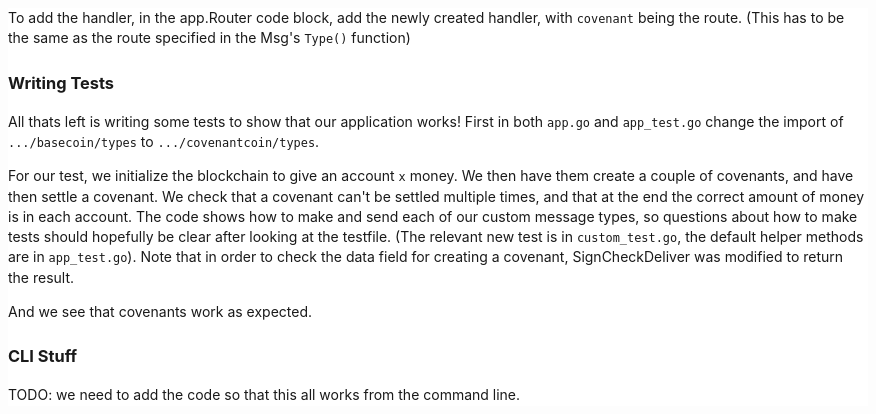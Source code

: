 To add the handler, in the app.Router code block, add the newly created handler, with `covenant` being the route. (This has to be the same as the route specified in the Msg's `Type()` function)

### Writing Tests

All thats left is writing some tests to show that our application works! First in both `app.go` and `app_test.go` change the import of `.../basecoin/types` to `.../covenantcoin/types`.

For our test, we initialize the blockchain to give an account `x` money. We then have them create a couple of covenants, and have then settle a covenant. We check that a covenant can't be settled multiple times, and that at the end the correct amount of money is in each account. The code shows how to make and send each of our custom message types, so questions about how to make tests should hopefully be clear after looking at the testfile. (The relevant new test is in `custom_test.go`, the default helper methods are in `app_test.go`). Note that in order to check the data field for creating a covenant, SignCheckDeliver was modified to return the result.

And we see that covenants work as expected.

### CLI Stuff
TODO: we need to add the code so that this all works from the command line. 
